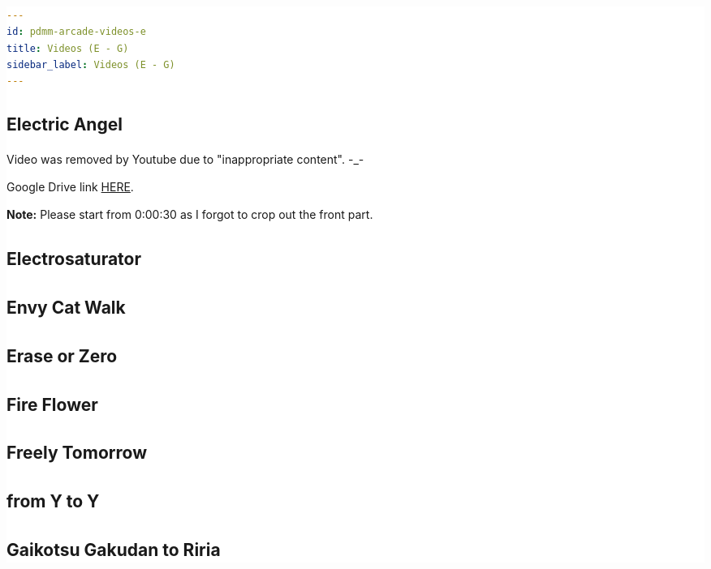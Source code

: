 ```yaml
---
id: pdmm-arcade-videos-e
title: Videos (E - G)
sidebar_label: Videos (E - G)
---
```


## Electric Angel
Video was removed by Youtube due to "inappropriate content". -_- 

Google Drive link [HERE](https://drive.google.com/file/d/16kRiqHvk7bUP25Y1x9gM8pTgpy9VDwb0/view?usp=sharing).

**Note:** Please start from 0:00:30 as I forgot to crop out the front part.

## Electrosaturator
<iframe width="560" height="315" src="https://www.youtube-nocookie.com/embed/laf4Xyl_E1w?rel=0" frameborder="0" allow="accelerometer; autoplay; encrypted-media; gyroscope; picture-in-picture" allowfullscreen></iframe>

## Envy Cat Walk
<iframe width="560" height="315" src="https://www.youtube-nocookie.com/embed/cxDKBkQz-LY?rel=0" frameborder="0" allow="accelerometer; autoplay; encrypted-media; gyroscope; picture-in-picture" allowfullscreen></iframe>

## Erase or Zero
<iframe width="560" height="315" src="https://www.youtube-nocookie.com/embed/G-22lmgdKR8?rel=0" frameborder="0" allow="accelerometer; autoplay; encrypted-media; gyroscope; picture-in-picture" allowfullscreen></iframe>

## Fire Flower
<iframe width="560" height="315" src="https://www.youtube-nocookie.com/embed/-PM0_rIe5Us?rel=0" frameborder="0" allow="accelerometer; autoplay; encrypted-media; gyroscope; picture-in-picture" allowfullscreen></iframe>

## Freely Tomorrow
<iframe width="560" height="315" src="https://www.youtube-nocookie.com/embed/_QmBq0Juxag?rel=0" frameborder="0" allow="accelerometer; autoplay; encrypted-media; gyroscope; picture-in-picture" allowfullscreen></iframe>

## from Y to Y
<iframe width="560" height="315" src="https://www.youtube-nocookie.com/embed/ss7_LxcJZa8?rel=0" frameborder="0" allow="accelerometer; autoplay; encrypted-media; gyroscope; picture-in-picture" allowfullscreen></iframe>

## Gaikotsu Gakudan to Riria
<iframe width="560" height="315" src="https://www.youtube-nocookie.com/embed/IWz0rlwh_cU?rel=0" frameborder="0" allow="accelerometer; autoplay; encrypted-media; gyroscope; picture-in-picture" allowfullscreen></iframe>
